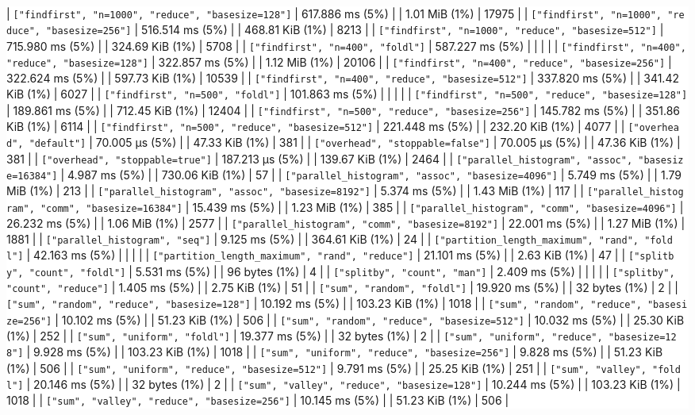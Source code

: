 | `["findfirst", "n=1000", "reduce", "basesize=128"]` | 617.886 ms (5%) |         |   1.01 MiB (1%) |       17975 |
| `["findfirst", "n=1000", "reduce", "basesize=256"]` | 516.514 ms (5%) |         | 468.81 KiB (1%) |        8213 |
| `["findfirst", "n=1000", "reduce", "basesize=512"]` | 715.980 ms (5%) |         | 324.69 KiB (1%) |        5708 |
| `["findfirst", "n=400", "foldl"]`                   | 587.227 ms (5%) |         |                 |             |
| `["findfirst", "n=400", "reduce", "basesize=128"]`  | 322.857 ms (5%) |         |   1.12 MiB (1%) |       20106 |
| `["findfirst", "n=400", "reduce", "basesize=256"]`  | 322.624 ms (5%) |         | 597.73 KiB (1%) |       10539 |
| `["findfirst", "n=400", "reduce", "basesize=512"]`  | 337.820 ms (5%) |         | 341.42 KiB (1%) |        6027 |
| `["findfirst", "n=500", "foldl"]`                   | 101.863 ms (5%) |         |                 |             |
| `["findfirst", "n=500", "reduce", "basesize=128"]`  | 189.861 ms (5%) |         | 712.45 KiB (1%) |       12404 |
| `["findfirst", "n=500", "reduce", "basesize=256"]`  | 145.782 ms (5%) |         | 351.86 KiB (1%) |        6114 |
| `["findfirst", "n=500", "reduce", "basesize=512"]`  | 221.448 ms (5%) |         | 232.20 KiB (1%) |        4077 |
| `["overhead", "default"]`                           |  70.005 μs (5%) |         |  47.33 KiB (1%) |         381 |
| `["overhead", "stoppable=false"]`                   |  70.005 μs (5%) |         |  47.36 KiB (1%) |         381 |
| `["overhead", "stoppable=true"]`                    | 187.213 μs (5%) |         | 139.67 KiB (1%) |        2464 |
| `["parallel_histogram", "assoc", "basesize=16384"]` |   4.987 ms (5%) |         | 730.06 KiB (1%) |          57 |
| `["parallel_histogram", "assoc", "basesize=4096"]`  |   5.749 ms (5%) |         |   1.79 MiB (1%) |         213 |
| `["parallel_histogram", "assoc", "basesize=8192"]`  |   5.374 ms (5%) |         |   1.43 MiB (1%) |         117 |
| `["parallel_histogram", "comm", "basesize=16384"]`  |  15.439 ms (5%) |         |   1.23 MiB (1%) |         385 |
| `["parallel_histogram", "comm", "basesize=4096"]`   |  26.232 ms (5%) |         |   1.06 MiB (1%) |        2577 |
| `["parallel_histogram", "comm", "basesize=8192"]`   |  22.001 ms (5%) |         |   1.27 MiB (1%) |        1881 |
| `["parallel_histogram", "seq"]`                     |   9.125 ms (5%) |         | 364.61 KiB (1%) |          24 |
| `["partition_length_maximum", "rand", "foldl"]`     |  42.163 ms (5%) |         |                 |             |
| `["partition_length_maximum", "rand", "reduce"]`    |  21.101 ms (5%) |         |   2.63 KiB (1%) |          47 |
| `["splitby", "count", "foldl"]`                     |   5.531 ms (5%) |         |   96 bytes (1%) |           4 |
| `["splitby", "count", "man"]`                       |   2.409 ms (5%) |         |                 |             |
| `["splitby", "count", "reduce"]`                    |   1.405 ms (5%) |         |   2.75 KiB (1%) |          51 |
| `["sum", "random", "foldl"]`                        |  19.920 ms (5%) |         |   32 bytes (1%) |           2 |
| `["sum", "random", "reduce", "basesize=128"]`       |  10.192 ms (5%) |         | 103.23 KiB (1%) |        1018 |
| `["sum", "random", "reduce", "basesize=256"]`       |  10.102 ms (5%) |         |  51.23 KiB (1%) |         506 |
| `["sum", "random", "reduce", "basesize=512"]`       |  10.032 ms (5%) |         |  25.30 KiB (1%) |         252 |
| `["sum", "uniform", "foldl"]`                       |  19.377 ms (5%) |         |   32 bytes (1%) |           2 |
| `["sum", "uniform", "reduce", "basesize=128"]`      |   9.928 ms (5%) |         | 103.23 KiB (1%) |        1018 |
| `["sum", "uniform", "reduce", "basesize=256"]`      |   9.828 ms (5%) |         |  51.23 KiB (1%) |         506 |
| `["sum", "uniform", "reduce", "basesize=512"]`      |   9.791 ms (5%) |         |  25.25 KiB (1%) |         251 |
| `["sum", "valley", "foldl"]`                        |  20.146 ms (5%) |         |   32 bytes (1%) |           2 |
| `["sum", "valley", "reduce", "basesize=128"]`       |  10.244 ms (5%) |         | 103.23 KiB (1%) |        1018 |
| `["sum", "valley", "reduce", "basesize=256"]`       |  10.145 ms (5%) |         |  51.23 KiB (1%) |         506 |